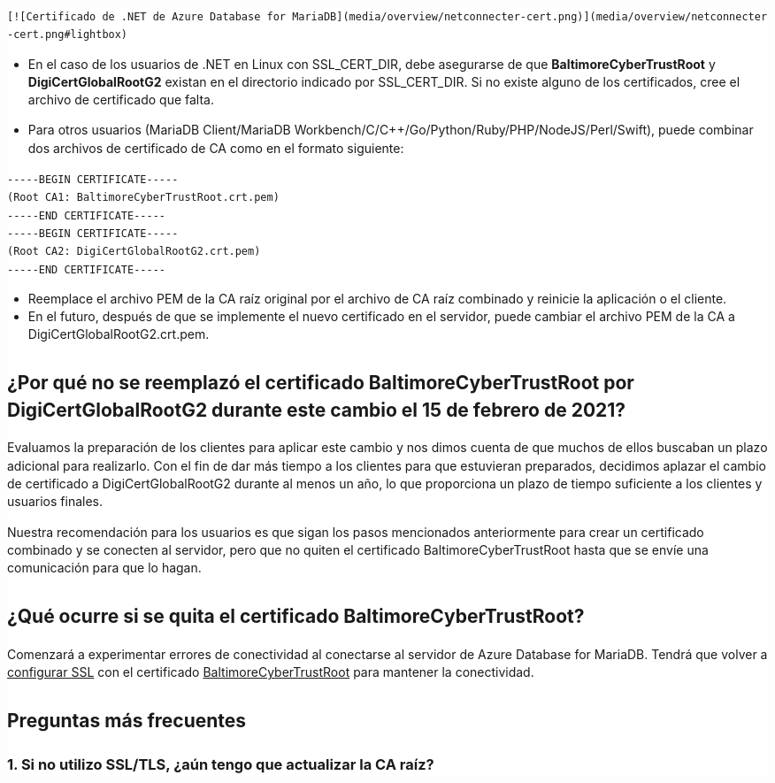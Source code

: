     [![Certificado de .NET de Azure Database for MariaDB](media/overview/netconnecter-cert.png)](media/overview/netconnecter-cert.png#lightbox)

  - En el caso de los usuarios de .NET en Linux con SSL_CERT_DIR, debe asegurarse de que **BaltimoreCyberTrustRoot** y **DigiCertGlobalRootG2** existan en el directorio indicado por SSL_CERT_DIR. Si no existe alguno de los certificados, cree el archivo de certificado que falta.

  - Para otros usuarios (MariaDB Client/MariaDB Workbench/C/C++/Go/Python/Ruby/PHP/NodeJS/Perl/Swift), puede combinar dos archivos de certificado de CA como en el formato siguiente:

   ```
   -----BEGIN CERTIFICATE-----
   (Root CA1: BaltimoreCyberTrustRoot.crt.pem)
   -----END CERTIFICATE-----
   -----BEGIN CERTIFICATE-----
   (Root CA2: DigiCertGlobalRootG2.crt.pem)
   -----END CERTIFICATE-----
   ```

- Reemplace el archivo PEM de la CA raíz original por el archivo de CA raíz combinado y reinicie la aplicación o el cliente.
- En el futuro, después de que se implemente el nuevo certificado en el servidor, puede cambiar el archivo PEM de la CA a DigiCertGlobalRootG2.crt.pem.

## <a name="why-was-baltimorecybertrustroot-certificate-not-replaced-to-digicertglobalrootg2-during-this-change-on-february-15-2021"></a>¿Por qué no se reemplazó el certificado BaltimoreCyberTrustRoot por DigiCertGlobalRootG2 durante este cambio el 15 de febrero de 2021?

Evaluamos la preparación de los clientes para aplicar este cambio y nos dimos cuenta de que muchos de ellos buscaban un plazo adicional para realizarlo. Con el fin de dar más tiempo a los clientes para que estuvieran preparados, decidimos aplazar el cambio de certificado a DigiCertGlobalRootG2 durante al menos un año, lo que proporciona un plazo de tiempo suficiente a los clientes y usuarios finales. 

Nuestra recomendación para los usuarios es que sigan los pasos mencionados anteriormente para crear un certificado combinado y se conecten al servidor, pero que no quiten el certificado BaltimoreCyberTrustRoot hasta que se envíe una comunicación para que lo hagan. 

## <a name="what-if-we-removed-the-baltimorecybertrustroot-certificate"></a>¿Qué ocurre si se quita el certificado BaltimoreCyberTrustRoot?

Comenzará a experimentar errores de conectividad al conectarse al servidor de Azure Database for MariaDB. Tendrá que volver a [configurar SSL](howto-configure-ssl.md) con el certificado [BaltimoreCyberTrustRoot](https://www.digicert.com/CACerts/BaltimoreCyberTrustRoot.crt.pem) para mantener la conectividad.

## <a name="frequently-asked-questions"></a>Preguntas más frecuentes

### <a name="1-if-im-not-using-ssltls-do-i-still-need-to-update-the-root-ca"></a>1. Si no utilizo SSL/TLS, ¿aún tengo que actualizar la CA raíz?
